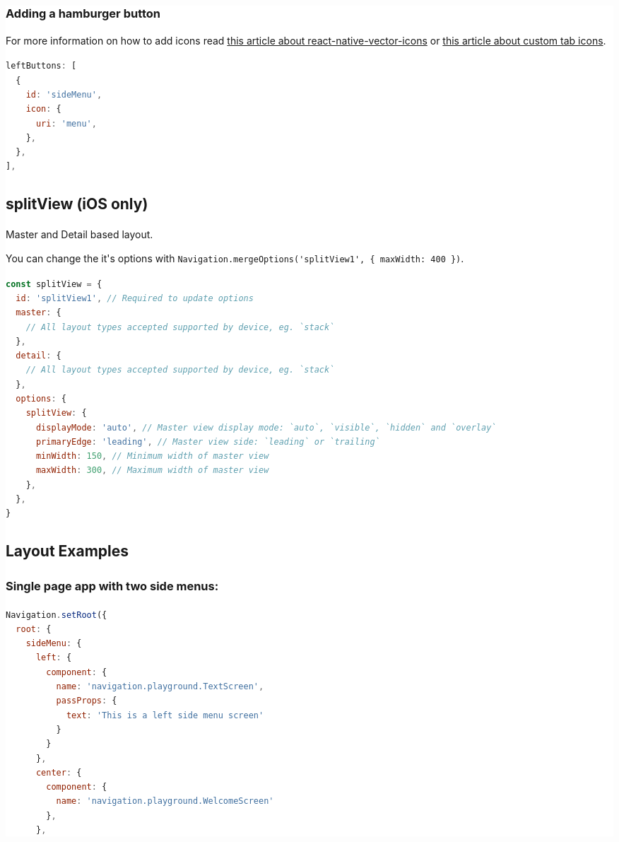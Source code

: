### Adding a hamburger button

For more information on how to add icons read [this article about react-native-vector-icons](https://wix.github.io/react-native-navigation/#/docs/third-party?id=react-native-vector-icons) or [this article about custom tab icons](https://wix.github.io/react-native-navigation/#/docs/styling?id=custom-tab-icons).

```javascript
leftButtons: [
  {
    id: 'sideMenu',
    icon: {
      uri: 'menu',
    },
  },
],
```

## splitView \(iOS only\)

Master and Detail based layout.

You can change the it's options with `Navigation.mergeOptions('splitView1', { maxWidth: 400 })`.

```javascript
const splitView = {
  id: 'splitView1', // Required to update options
  master: {
    // All layout types accepted supported by device, eg. `stack`
  },
  detail: {
    // All layout types accepted supported by device, eg. `stack`
  },
  options: {
    splitView: {
      displayMode: 'auto', // Master view display mode: `auto`, `visible`, `hidden` and `overlay`
      primaryEdge: 'leading', // Master view side: `leading` or `trailing`
      minWidth: 150, // Minimum width of master view
      maxWidth: 300, // Maximum width of master view
    },
  },
}
```

## Layout Examples

### Single page app with two side menus:

```javascript
Navigation.setRoot({
  root: {
    sideMenu: {
      left: {
        component: {
          name: 'navigation.playground.TextScreen',
          passProps: {
            text: 'This is a left side menu screen'
          }
        }
      },
      center: {
        component: {
          name: 'navigation.playground.WelcomeScreen'
        },
      },
```